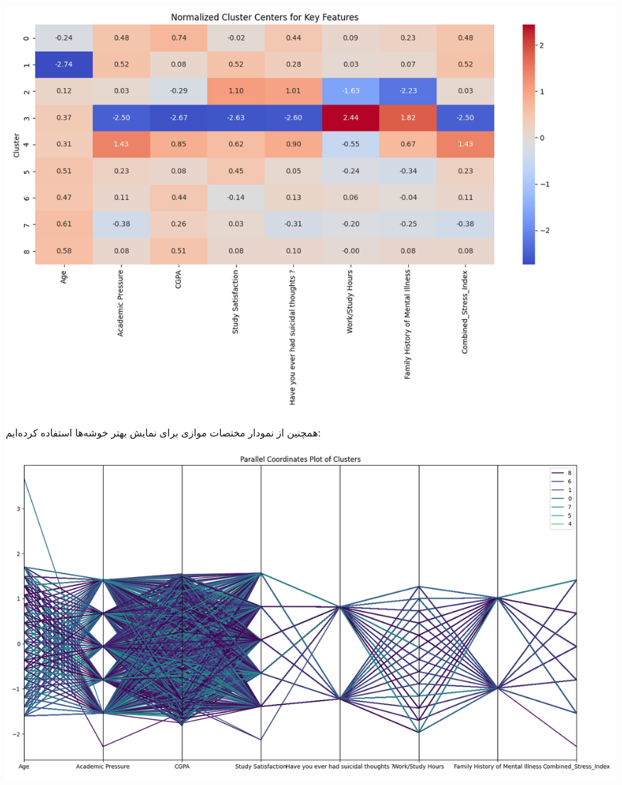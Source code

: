 ![نقشه حرارتی مراکز خوشه‌ها برای ویژگی‌های کلیدی](./hierarchical_results/hierarchical_key_features_heatmap.png)

همچنین از نمودار مختصات موازی برای نمایش بهتر خوشه‌ها استفاده کرده‌ایم:

![نمودار مختصات موازی خوشه‌ها](./hierarchical_results/hierarchical_parallel_coordinates.png)
